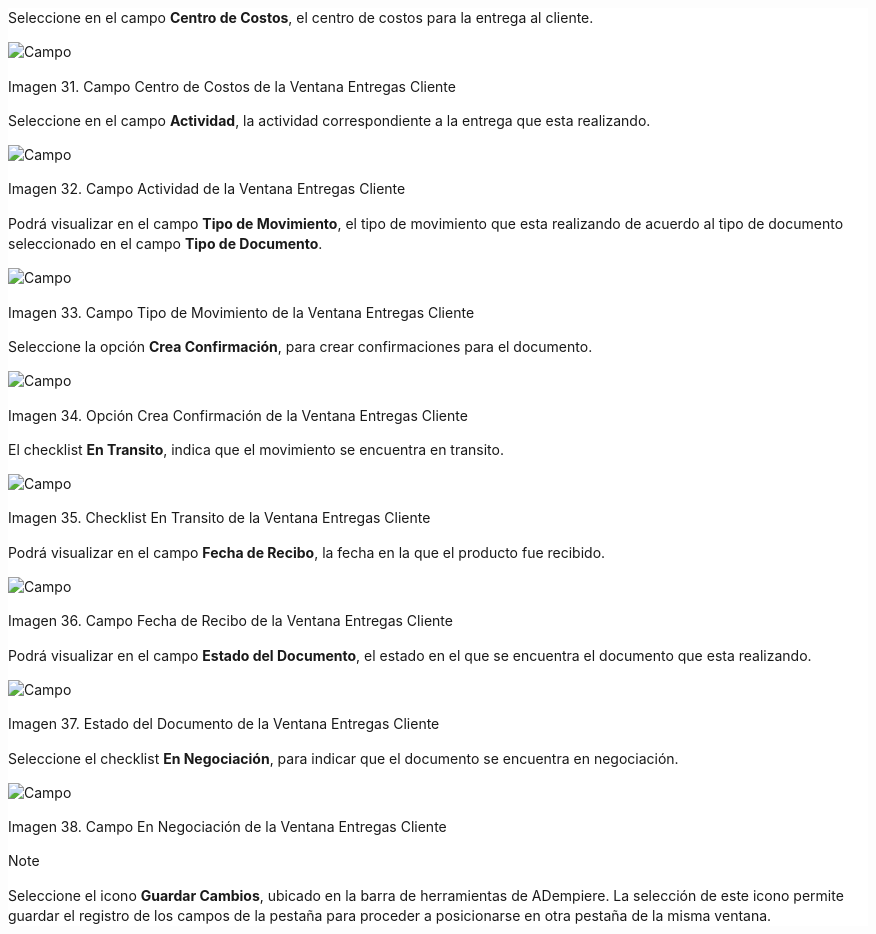 Seleccione en el campo **Centro de Costos**, el centro de costos para la entrega al cliente.

![Campo](/assets/img/docs/sales-management/sam-sales-image154.png)

Imagen 31. Campo Centro de Costos de la Ventana Entregas Cliente

Seleccione en el campo **Actividad**, la actividad correspondiente a la entrega que esta realizando.

![Campo](/assets/img/docs/sales-management/sam-sales-image155.png)

Imagen 32. Campo Actividad de la Ventana Entregas Cliente

Podrá visualizar en el campo **Tipo de Movimiento**, el tipo de movimiento que esta realizando de acuerdo al tipo de documento seleccionado en el campo **Tipo de Documento**.

![Campo](/assets/img/docs/sales-management/sam-sales-image156.png)

Imagen 33. Campo Tipo de Movimiento de la Ventana Entregas Cliente

Seleccione la opción **Crea Confirmación**, para crear confirmaciones para el documento.

![Campo](/assets/img/docs/sales-management/sam-sales-image157.png)

Imagen 34. Opción Crea Confirmación de la Ventana Entregas Cliente

El checklist **En Transito**, indica que el movimiento se encuentra en transito.

![Campo](/assets/img/docs/sales-management/sam-sales-image158.png)

Imagen 35. Checklist En Transito de la Ventana Entregas Cliente

Podrá visualizar en el campo **Fecha de Recibo**, la fecha en la que el producto fue recibido.

![Campo](/assets/img/docs/sales-management/sam-sales-image159.png)

Imagen 36. Campo Fecha de Recibo de la Ventana Entregas Cliente

Podrá visualizar en el campo **Estado del Documento**, el estado en el que se encuentra el documento que esta realizando.

![Campo](/assets/img/docs/sales-management/sam-sales-image160.png)

Imagen 37. Estado del Documento de la Ventana Entregas Cliente

Seleccione el checklist **En Negociación**, para indicar que el documento se encuentra en negociación.

![Campo](/assets/img/docs/sales-management/sam-sales-image161.png)

Imagen 38. Campo En Negociación de la Ventana Entregas Cliente

Note

Seleccione el icono **Guardar Cambios**, ubicado en la barra de herramientas de ADempiere. La selección de este icono permite guardar el registro de los campos de la pestaña para proceder a posicionarse en otra pestaña de la misma ventana.
